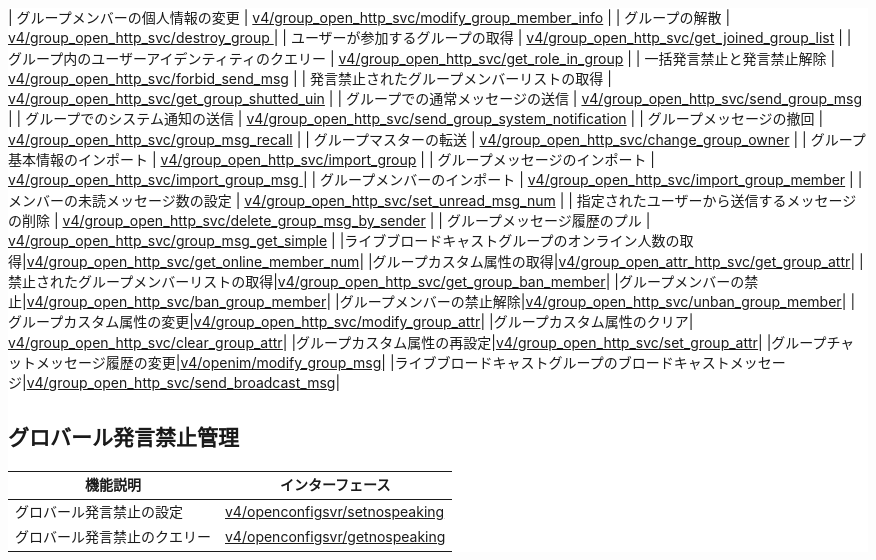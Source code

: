 | グループメンバーの個人情報の変更       | [v4/group_open_http_svc/modify_group_member_info](https://intl.cloud.tencent.com/document/product/1047/34900) |
| グループの解散               | [v4/group_open_http_svc/destroy_group ](https://intl.cloud.tencent.com/document/product/1047/34896) |
| ユーザーが参加するグループの取得   | [v4/group_open_http_svc/get_joined_group_list](https://intl.cloud.tencent.com/document/product/1047/34925) |
| グループ内のユーザーアイデンティティのクエリー | [v4/group_open_http_svc/get_role_in_group](https://intl.cloud.tencent.com/document/product/1047/34963) |
| 一括発言禁止と発言禁止解除     | [v4/group_open_http_svc/forbid_send_msg](https://intl.cloud.tencent.com/document/product/1047/34951) |
| 発言禁止されたグループメンバーリストの取得 | [v4/group_open_http_svc/get_group_shutted_uin](https://intl.cloud.tencent.com/document/product/1047/34964) |
| グループでの通常メッセージの送信   | [v4/group_open_http_svc/send_group_msg](https://intl.cloud.tencent.com/document/product/1047/34959) |
| グループでのシステム通知の送信   | [v4/group_open_http_svc/send_group_system_notification](https://intl.cloud.tencent.com/document/product/1047/34958) |
| グループメッセージの撤回           | [v4/group_open_http_svc/group_msg_recall](https://intl.cloud.tencent.com/document/product/1047/34965) |
| グループマスターの転送               | [v4/group_open_http_svc/change_group_owner](https://intl.cloud.tencent.com/document/product/1047/34966) |
| グループ基本情報のインポート         | [v4/group_open_http_svc/import_group](https://intl.cloud.tencent.com/document/product/1047/34967) |
| グループメッセージのインポート             | [v4/group_open_http_svc/import_group_msg ](https://intl.cloud.tencent.com/document/product/1047/34968) |
| グループメンバーのインポート             | [v4/group_open_http_svc/import_group_member](https://intl.cloud.tencent.com/document/product/1047/34969) |
| メンバーの未読メッセージ数の設定   | [v4/group_open_http_svc/set_unread_msg_num](https://intl.cloud.tencent.com/document/product/1047/34909) |
| 指定されたユーザーから送信するメッセージの削除 | [v4/group_open_http_svc/delete_group_msg_by_sender](https://intl.cloud.tencent.com/document/product/1047/34970) |
| グループメッセージ履歴のプル         | [v4/group_open_http_svc/group_msg_get_simple](https://intl.cloud.tencent.com/document/product/1047/34971) |
|ライブブロードキャストグループのオンライン人数の取得|[v4/group_open_http_svc/get_online_member_num](https://intl.cloud.tencent.com/document/product/1047/38521)|
|グループカスタム属性の取得|[v4/group_open_attr_http_svc/get_group_attr](https://intl.cloud.tencent.com/document/product/1047/44187)|
|禁止されたグループメンバーリストの取得|[v4/group_open_http_svc/get_group_ban_member](https://www.tencentcloud.com/document/product/1047/50295)|
|グループメンバーの禁止|[v4/group_open_http_svc/ban_group_member](https://intl.cloud.tencent.com/document/product/1047/50296)|
|グループメンバーの禁止解除|[v4/group_open_http_svc/unban_group_member](https://intl.cloud.tencent.com/document/product/1047/50297)|
|グループカスタム属性の変更|[v4/group_open_http_svc/modify_group_attr](https://intl.cloud.tencent.com/document/product/1047/44188)|
|グループカスタム属性のクリア|	[v4/group_open_http_svc/clear_group_attr](https://intl.cloud.tencent.com/document/product/1047/44189)|
|グループカスタム属性の再設定|[v4/group_open_http_svc/set_group_attr](https://intl.cloud.tencent.com/document/product/1047/44190)|
|グループチャットメッセージ履歴の変更|[v4/openim/modify_group_msg](https://intl.cloud.tencent.com/document/product/1047/47948)|
|ライブブロードキャストグループのブロードキャストメッセージ|[v4/group_open_http_svc/send_broadcast_msg](https://intl.cloud.tencent.com/document/product/1047/49440)|

## グロバール発言禁止管理
| 機能説明 |インターフェース |
|---------|---------|
| グロバール発言禁止の設定 |[ v4/openconfigsvr/setnospeaking](https://intl.cloud.tencent.com/document/product/1047/34923) |
| グロバール発言禁止のクエリー |[ v4/openconfigsvr/getnospeaking](https://intl.cloud.tencent.com/document/product/1047/34924) |
